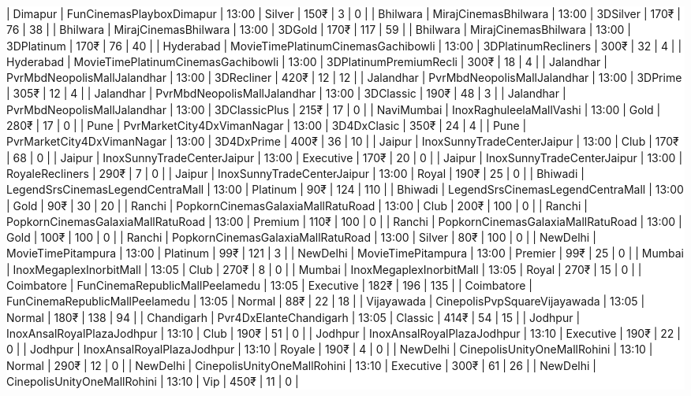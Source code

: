 | Dimapur        | FunCinemasPlayboxDimapur                              | 13:00 | Silver                 |   150₹ |        3 |      0 |
| Bhilwara       | MirajCinemasBhilwara                                  | 13:00 | 3DSilver               |   170₹ |       76 |     38 |
| Bhilwara       | MirajCinemasBhilwara                                  | 13:00 | 3DGold                 |   170₹ |      117 |     59 |
| Bhilwara       | MirajCinemasBhilwara                                  | 13:00 | 3DPlatinum             |   170₹ |       76 |     40 |
| Hyderabad      | MovieTimePlatinumCinemasGachibowli                    | 13:00 | 3DPlatinumRecliners    |   300₹ |       32 |      4 |
| Hyderabad      | MovieTimePlatinumCinemasGachibowli                    | 13:00 | 3DPlatinumPremiumRecli |   300₹ |       18 |      4 |
| Jalandhar      | PvrMbdNeopolisMallJalandhar                           | 13:00 | 3DRecliner             |   420₹ |       12 |     12 |
| Jalandhar      | PvrMbdNeopolisMallJalandhar                           | 13:00 | 3DPrime                |   305₹ |       12 |      4 |
| Jalandhar      | PvrMbdNeopolisMallJalandhar                           | 13:00 | 3DClassic              |   190₹ |       48 |      3 |
| Jalandhar      | PvrMbdNeopolisMallJalandhar                           | 13:00 | 3DClassicPlus          |   215₹ |       17 |      0 |
| NaviMumbai     | InoxRaghuleelaMallVashi                               | 13:00 | Gold                   |   280₹ |       17 |      0 |
| Pune           | PvrMarketCity4DxVimanNagar                            | 13:00 | 3D4DxClasic            |   350₹ |       24 |      4 |
| Pune           | PvrMarketCity4DxVimanNagar                            | 13:00 | 3D4DxPrime             |   400₹ |       36 |     10 |
| Jaipur         | InoxSunnyTradeCenterJaipur                            | 13:00 | Club                   |   170₹ |       68 |      0 |
| Jaipur         | InoxSunnyTradeCenterJaipur                            | 13:00 | Executive              |   170₹ |       20 |      0 |
| Jaipur         | InoxSunnyTradeCenterJaipur                            | 13:00 | RoyaleRecliners        |   290₹ |        7 |      0 |
| Jaipur         | InoxSunnyTradeCenterJaipur                            | 13:00 | Royal                  |   190₹ |       25 |      0 |
| Bhiwadi        | LegendSrsCinemasLegendCentraMall                      | 13:00 | Platinum               |    90₹ |      124 |    110 |
| Bhiwadi        | LegendSrsCinemasLegendCentraMall                      | 13:00 | Gold                   |    90₹ |       30 |     20 |
| Ranchi         | PopkornCinemasGalaxiaMallRatuRoad                     | 13:00 | Club                   |   200₹ |      100 |      0 |
| Ranchi         | PopkornCinemasGalaxiaMallRatuRoad                     | 13:00 | Premium                |   110₹ |      100 |      0 |
| Ranchi         | PopkornCinemasGalaxiaMallRatuRoad                     | 13:00 | Gold                   |   100₹ |      100 |      0 |
| Ranchi         | PopkornCinemasGalaxiaMallRatuRoad                     | 13:00 | Silver                 |    80₹ |      100 |      0 |
| NewDelhi       | MovieTimePitampura                                    | 13:00 | Platinum               |    99₹ |      121 |      3 |
| NewDelhi       | MovieTimePitampura                                    | 13:00 | Premier                |    99₹ |       25 |      0 |
| Mumbai         | InoxMegaplexInorbitMall                               | 13:05 | Club                   |   270₹ |        8 |      0 |
| Mumbai         | InoxMegaplexInorbitMall                               | 13:05 | Royal                  |   270₹ |       15 |      0 |
| Coimbatore     | FunCinemaRepublicMallPeelamedu                        | 13:05 | Executive              |   182₹ |      196 |    135 |
| Coimbatore     | FunCinemaRepublicMallPeelamedu                        | 13:05 | Normal                 |    88₹ |       22 |     18 |
| Vijayawada     | CinepolisPvpSquareVijayawada                          | 13:05 | Normal                 |   180₹ |      138 |     94 |
| Chandigarh     | Pvr4DxElanteChandigarh                                | 13:05 | Classic                |   414₹ |       54 |     15 |
| Jodhpur        | InoxAnsalRoyalPlazaJodhpur                            | 13:10 | Club                   |   190₹ |       51 |      0 |
| Jodhpur        | InoxAnsalRoyalPlazaJodhpur                            | 13:10 | Executive              |   190₹ |       22 |      0 |
| Jodhpur        | InoxAnsalRoyalPlazaJodhpur                            | 13:10 | Royale                 |   190₹ |        4 |      0 |
| NewDelhi       | CinepolisUnityOneMallRohini                           | 13:10 | Normal                 |   290₹ |       12 |      0 |
| NewDelhi       | CinepolisUnityOneMallRohini                           | 13:10 | Executive              |   300₹ |       61 |     26 |
| NewDelhi       | CinepolisUnityOneMallRohini                           | 13:10 | Vip                    |   450₹ |       11 |      0 |
